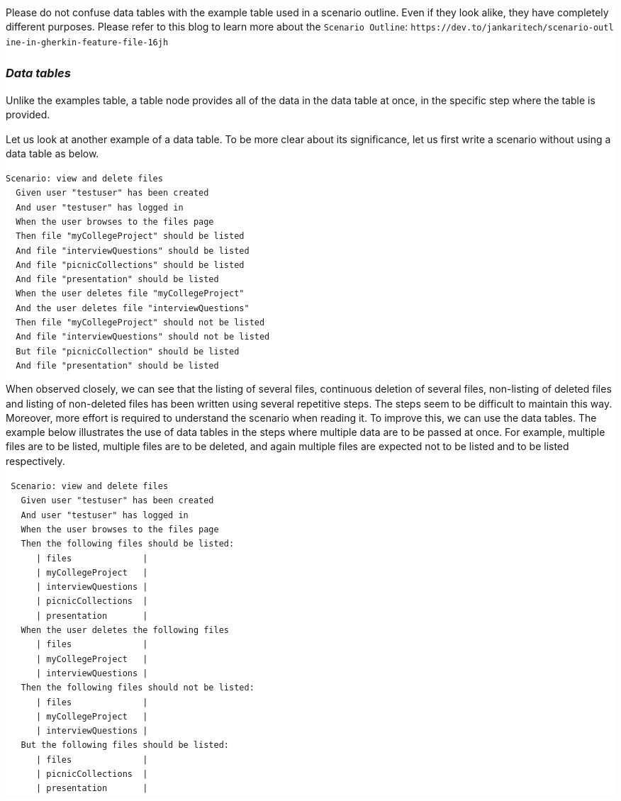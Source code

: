 Please do not confuse data tables with the example table used in a scenario outline. Even if they look alike, they have completely different purposes. Please refer to this blog to learn more about the `Scenario Outline`: `https://dev.to/jankaritech/scenario-outline-in-gherkin-feature-file-16jh`

### *Data tables*

Unlike the examples table, a table node provides all of the data in the data table at once, in the specific step where the table is provided.

Let us look at another example of a data table. To be more clear about its significance, let us first write a scenario without using a data table as below.

```gherkin
Scenario: view and delete files
  Given user "testuser" has been created
  And user "testuser" has logged in
  When the user browses to the files page
  Then file "myCollegeProject" should be listed
  And file "interviewQuestions" should be listed
  And file "picnicCollections" should be listed
  And file "presentation" should be listed
  When the user deletes file "myCollegeProject"
  And the user deletes file "interviewQuestions"
  Then file "myCollegeProject" should not be listed
  And file "interviewQuestions" should not be listed
  But file "picnicCollection" should be listed
  And file "presentation" should be listed
```

When observed closely, we can see that the listing of several files, continuous deletion of several files, non-listing of deleted files and listing of non-deleted files has been written using several repetitive steps. The steps seem to be difficult to maintain this way. Moreover, more effort is required to understand the scenario when reading it. To improve this, we can use the data tables. The example below illustrates the use of data tables in the steps where multiple data are to be passed at once. For example, multiple files are to be listed, multiple files are to be deleted, and again multiple files are expected not to be listed and to be listed respectively.
```gherkin
 Scenario: view and delete files
   Given user "testuser" has been created
   And user "testuser" has logged in
   When the user browses to the files page
   Then the following files should be listed:
      | files              |
      | myCollegeProject   |
      | interviewQuestions |
      | picnicCollections  |
      | presentation       |
   When the user deletes the following files
      | files              |
      | myCollegeProject   |
      | interviewQuestions |
   Then the following files should not be listed:
      | files              |
      | myCollegeProject   |
      | interviewQuestions |
   But the following files should be listed:
      | files              |
      | picnicCollections  |
      | presentation       |
```
